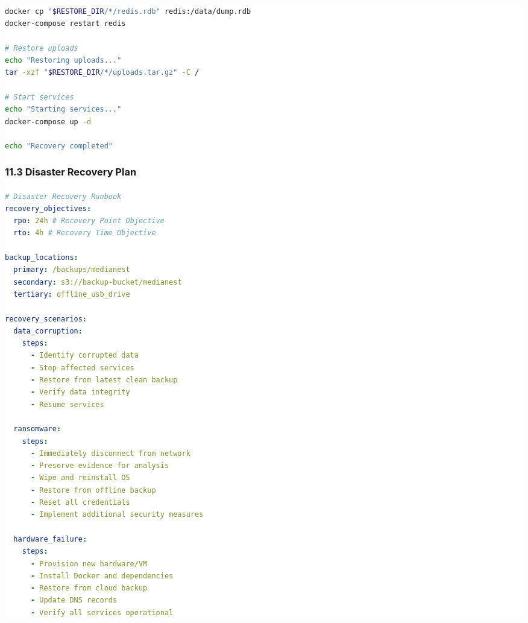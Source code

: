 ```bash
docker cp "$RESTORE_DIR/*/redis.rdb" redis:/data/dump.rdb
docker-compose restart redis

# Restore uploads
echo "Restoring uploads..."
tar -xzf "$RESTORE_DIR/*/uploads.tar.gz" -C /

# Start services
echo "Starting services..."
docker-compose up -d

echo "Recovery completed"
```

### 11.3 Disaster Recovery Plan

```yaml
# Disaster Recovery Runbook
recovery_objectives:
  rpo: 24h # Recovery Point Objective
  rto: 4h # Recovery Time Objective

backup_locations:
  primary: /backups/medianest
  secondary: s3://backup-bucket/medianest
  tertiary: offline_usb_drive

recovery_scenarios:
  data_corruption:
    steps:
      - Identify corrupted data
      - Stop affected services
      - Restore from latest clean backup
      - Verify data integrity
      - Resume services

  ransomware:
    steps:
      - Immediately disconnect from network
      - Preserve evidence for analysis
      - Wipe and reinstall OS
      - Restore from offline backup
      - Reset all credentials
      - Implement additional security measures

  hardware_failure:
    steps:
      - Provision new hardware/VM
      - Install Docker and dependencies
      - Restore from cloud backup
      - Update DNS records
      - Verify all services operational
```
